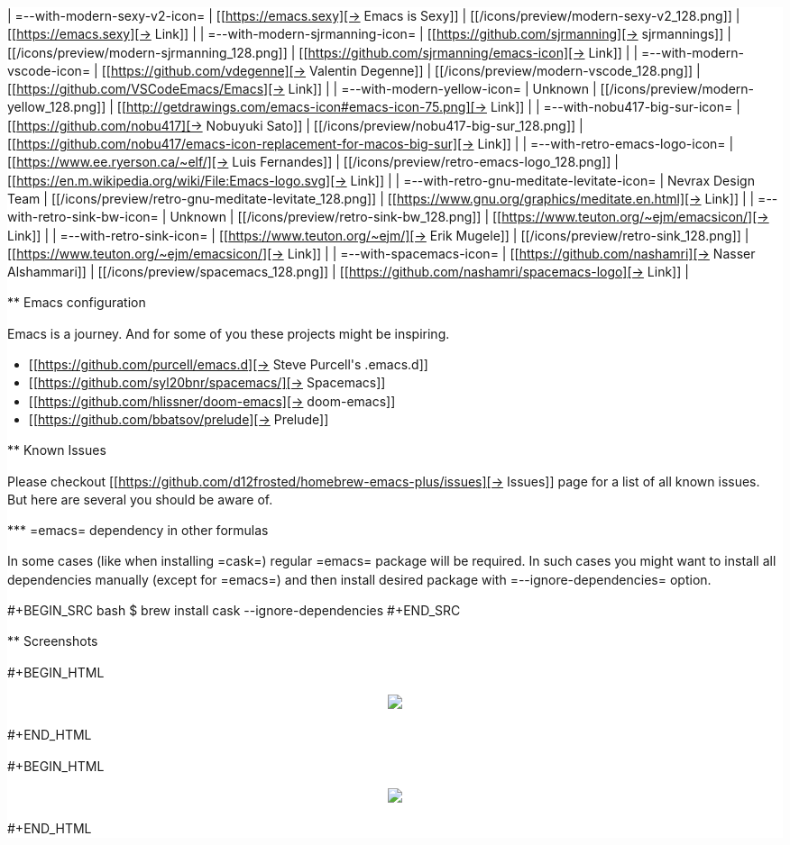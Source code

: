 | =--with-modern-sexy-v2-icon=                  | [[https://emacs.sexy][→ Emacs is Sexy]]            | [[/icons/preview/modern-sexy-v2_128.png]]                  | [[https://emacs.sexy][→ Link]]  |
| =--with-modern-sjrmanning-icon=               | [[https://github.com/sjrmanning][→ sjrmannings]]              | [[/icons/preview/modern-sjrmanning_128.png]]               | [[https://github.com/sjrmanning/emacs-icon][→ Link]]  |
| =--with-modern-vscode-icon=                   | [[https://github.com/vdegenne][→ Valentin Degenne]]         | [[/icons/preview/modern-vscode_128.png]]                   | [[https://github.com/VSCodeEmacs/Emacs][→ Link]]  |
| =--with-modern-yellow-icon=                   | Unknown                    | [[/icons/preview/modern-yellow_128.png]]                   | [[http://getdrawings.com/emacs-icon#emacs-icon-75.png][→ Link]]  |
| =--with-nobu417-big-sur-icon=                 | [[https://github.com/nobu417][→ Nobuyuki Sato]]            | [[/icons/preview/nobu417-big-sur_128.png]]                 | [[https://github.com/nobu417/emacs-icon-replacement-for-macos-big-sur][→ Link]]  |
| =--with-retro-emacs-logo-icon=                | [[https://www.ee.ryerson.ca/~elf/][→ Luis Fernandes]]           | [[/icons/preview/retro-emacs-logo_128.png]]                | [[https://en.m.wikipedia.org/wiki/File:Emacs-logo.svg][→ Link]]  |
| =--with-retro-gnu-meditate-levitate-icon=     | Nevrax Design Team         | [[/icons/preview/retro-gnu-meditate-levitate_128.png]]     | [[https://www.gnu.org/graphics/meditate.en.html][→ Link]]  |
| =--with-retro-sink-bw-icon=                   | Unknown                    | [[/icons/preview/retro-sink-bw_128.png]]                   | [[https://www.teuton.org/~ejm/emacsicon/][→ Link]]  |
| =--with-retro-sink-icon=                      | [[https://www.teuton.org/~ejm/][→ Erik Mugele]]              | [[/icons/preview/retro-sink_128.png]]                      | [[https://www.teuton.org/~ejm/emacsicon/][→ Link]]  |
| =--with-spacemacs-icon=                       | [[https://github.com/nashamri][→ Nasser Alshammari]]        | [[/icons/preview/spacemacs_128.png]]                       | [[https://github.com/nashamri/spacemacs-logo][→ Link]]  |

** Emacs configuration

Emacs is a journey. And for some of you these projects might be inspiring.

- [[https://github.com/purcell/emacs.d][→ Steve Purcell's .emacs.d]]
- [[https://github.com/syl20bnr/spacemacs/][→ Spacemacs]]
- [[https://github.com/hlissner/doom-emacs][→ doom-emacs]]
- [[https://github.com/bbatsov/prelude][→ Prelude]]

** Known Issues

Please checkout [[https://github.com/d12frosted/homebrew-emacs-plus/issues][→ Issues]] page for a list of all known issues. But here are several you should be aware of.

*** =emacs= dependency in other formulas

In some cases (like when installing =cask=) regular =emacs= package will be required. In such cases you might want to install all dependencies manually (except for =emacs=) and then install desired package with =--ignore-dependencies= option.

#+BEGIN_SRC bash
$ brew install cask --ignore-dependencies
#+END_SRC

** Screenshots

#+BEGIN_HTML
<p align="center">
  <img src="images/screenshot-01.png">
</p>
#+END_HTML

#+BEGIN_HTML
<p align="center">
  <img src="images/screenshot-02.png">
</p>
#+END_HTML

